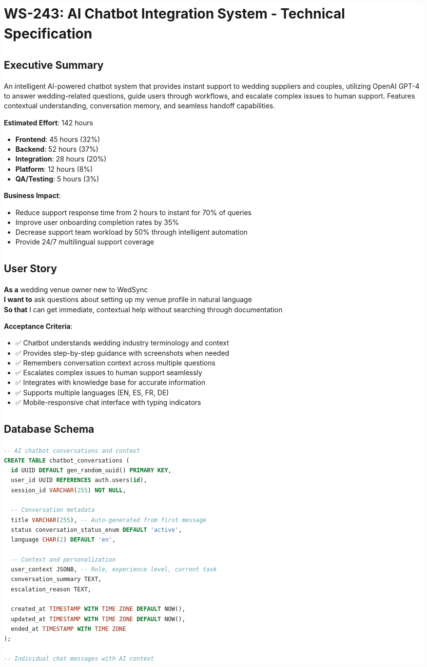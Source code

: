 # WS-243: AI Chatbot Integration System - Technical Specification

## Executive Summary

An intelligent AI-powered chatbot system that provides instant support to wedding suppliers and couples, utilizing OpenAI GPT-4 to answer wedding-related questions, guide users through workflows, and escalate complex issues to human support. Features contextual understanding, conversation memory, and seamless handoff capabilities.

**Estimated Effort**: 142 hours
- **Frontend**: 45 hours (32%)
- **Backend**: 52 hours (37%)
- **Integration**: 28 hours (20%)
- **Platform**: 12 hours (8%)
- **QA/Testing**: 5 hours (3%)

**Business Impact**:
- Reduce support response time from 2 hours to instant for 70% of queries
- Improve user onboarding completion rates by 35%
- Decrease support team workload by 50% through intelligent automation
- Provide 24/7 multilingual support coverage

## User Story

**As a** wedding venue owner new to WedSync  
**I want to** ask questions about setting up my venue profile in natural language  
**So that** I can get immediate, contextual help without searching through documentation

**Acceptance Criteria**:
- ✅ Chatbot understands wedding industry terminology and context
- ✅ Provides step-by-step guidance with screenshots when needed
- ✅ Remembers conversation context across multiple questions
- ✅ Escalates complex issues to human support seamlessly
- ✅ Integrates with knowledge base for accurate information
- ✅ Supports multiple languages (EN, ES, FR, DE)
- ✅ Mobile-responsive chat interface with typing indicators

## Database Schema

```sql
-- AI chatbot conversations and context
CREATE TABLE chatbot_conversations (
  id UUID DEFAULT gen_random_uuid() PRIMARY KEY,
  user_id UUID REFERENCES auth.users(id),
  session_id VARCHAR(255) NOT NULL,
  
  -- Conversation metadata
  title VARCHAR(255), -- Auto-generated from first message
  status conversation_status_enum DEFAULT 'active',
  language CHAR(2) DEFAULT 'en',
  
  -- Context and personalization
  user_context JSONB, -- Role, experience level, current task
  conversation_summary TEXT,
  escalation_reason TEXT,
  
  created_at TIMESTAMP WITH TIME ZONE DEFAULT NOW(),
  updated_at TIMESTAMP WITH TIME ZONE DEFAULT NOW(),
  ended_at TIMESTAMP WITH TIME ZONE
);

-- Individual chat messages with AI context
```